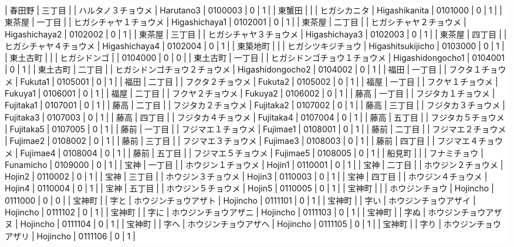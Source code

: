 | 春田野 | 三丁目 |  | ハルタノ３チョウメ | Harutano3 | 0100003 | 0 | 1 |
| 東蟹田 |  |  | ヒガシカニタ | Higashikanita | 0101000 | 0 | 1 |
| 東茶屋 | 一丁目 |  | ヒガシチャヤ１チョウメ | Higashichaya1 | 0102001 | 0 | 1 |
| 東茶屋 | 二丁目 |  | ヒガシチャヤ２チョウメ | Higashichaya2 | 0102002 | 0 | 1 |
| 東茶屋 | 三丁目 |  | ヒガシチャヤ３チョウメ | Higashichaya3 | 0102003 | 0 | 1 |
| 東茶屋 | 四丁目 |  | ヒガシチャヤ４チョウメ | Higashichaya4 | 0102004 | 0 | 1 |
| 東築地町 |  |  | ヒガシツキジチョウ | Higashitsukijicho | 0103000 | 0 | 1 |
| 東土古町 |  |  | ヒガシドンゴ |  | 0104000 | 0 | 0 |
| 東土古町 | 一丁目 |  | ヒガシドンゴチョウ１チョウメ | Higashidongocho1 | 0104001 | 0 | 1 |
| 東土古町 | 二丁目 |  | ヒガシドンゴチョウ２チョウメ | Higashidongocho2 | 0104002 | 0 | 1 |
| 福田 | 一丁目 |  | フクタ１チョウメ | Fukuta1 | 0105001 | 0 | 1 |
| 福田 | 二丁目 |  | フクタ２チョウメ | Fukuta2 | 0105002 | 0 | 1 |
| 福屋 | 一丁目 |  | フクヤ１チョウメ | Fukuya1 | 0106001 | 0 | 1 |
| 福屋 | 二丁目 |  | フクヤ２チョウメ | Fukuya2 | 0106002 | 0 | 1 |
| 藤高 | 一丁目 |  | フジタカ１チョウメ | Fujitaka1 | 0107001 | 0 | 1 |
| 藤高 | 二丁目 |  | フジタカ２チョウメ | Fujitaka2 | 0107002 | 0 | 1 |
| 藤高 | 三丁目 |  | フジタカ３チョウメ | Fujitaka3 | 0107003 | 0 | 1 |
| 藤高 | 四丁目 |  | フジタカ４チョウメ | Fujitaka4 | 0107004 | 0 | 1 |
| 藤高 | 五丁目 |  | フジタカ５チョウメ | Fujitaka5 | 0107005 | 0 | 1 |
| 藤前 | 一丁目 |  | フジマエ１チョウメ | Fujimae1 | 0108001 | 0 | 1 |
| 藤前 | 二丁目 |  | フジマエ２チョウメ | Fujimae2 | 0108002 | 0 | 1 |
| 藤前 | 三丁目 |  | フジマエ３チョウメ | Fujimae3 | 0108003 | 0 | 1 |
| 藤前 | 四丁目 |  | フジマエ４チョウメ | Fujimae4 | 0108004 | 0 | 1 |
| 藤前 | 五丁目 |  | フジマエ５チョウメ | Fujimae5 | 0108005 | 0 | 1 |
| 船見町 |  |  | フナミチョウ | Funamicho | 0109000 | 0 | 1 |
| 宝神 | 一丁目 |  | ホウジン１チョウメ | Hojin1 | 0110001 | 0 | 1 |
| 宝神 | 二丁目 |  | ホウジン２チョウメ | Hojin2 | 0110002 | 0 | 1 |
| 宝神 | 三丁目 |  | ホウジン３チョウメ | Hojin3 | 0110003 | 0 | 1 |
| 宝神 | 四丁目 |  | ホウジン４チョウメ | Hojin4 | 0110004 | 0 | 1 |
| 宝神 | 五丁目 |  | ホウジン５チョウメ | Hojin5 | 0110005 | 0 | 1 |
| 宝神町 |  |  | ホウジンチョウ | Hojincho | 0111000 | 0 | 0 |
| 宝神町 |  | 字と | ホウジンチョウアザト | Hojincho | 0111101 | 0 | 1 |
| 宝神町 |  | 字い | ホウジンチョウアザイ | Hojincho | 0111102 | 0 | 1 |
| 宝神町 |  | 字に | ホウジンチョウアザニ | Hojincho | 0111103 | 0 | 1 |
| 宝神町 |  | 字ぬ | ホウジンチョウアザヌ | Hojincho | 0111104 | 0 | 1 |
| 宝神町 |  | 字へ | ホウジンチョウアザヘ | Hojincho | 0111105 | 0 | 1 |
| 宝神町 |  | 字り | ホウジンチョウアザリ | Hojincho | 0111106 | 0 | 1 |